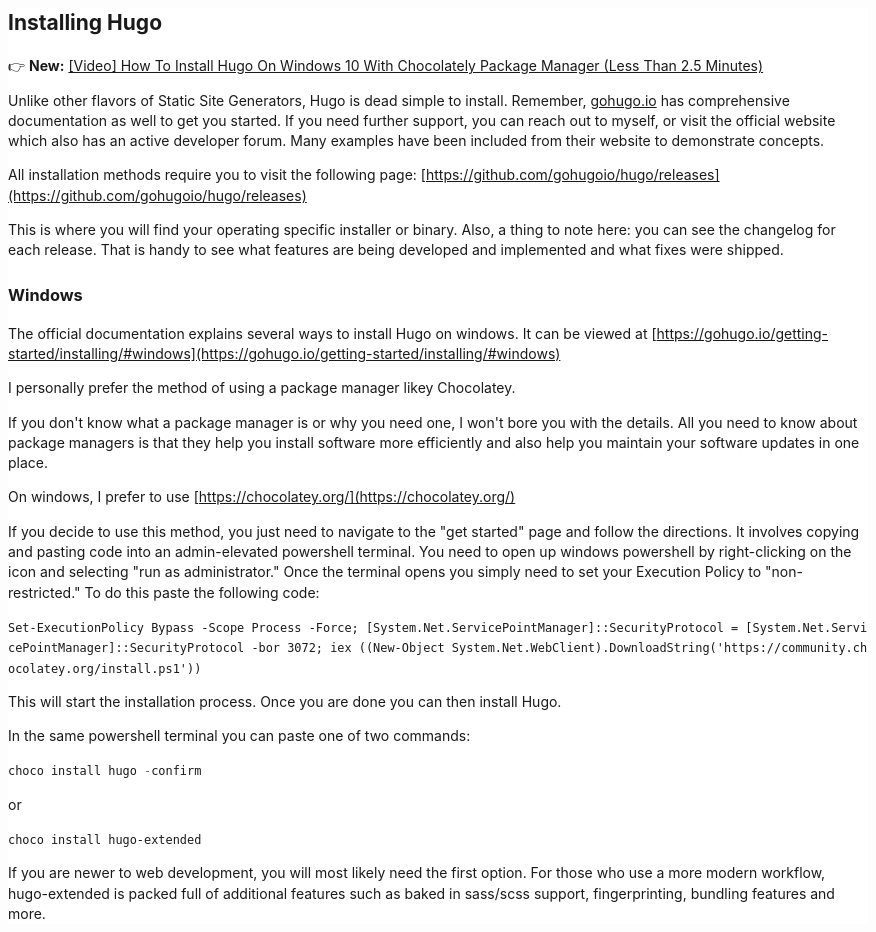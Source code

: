 ## Installing Hugo

 👉 __New:__ [ [Video] How To Install Hugo On Windows 10 With Chocolately Package Manager (Less Than 2.5 Minutes)](/blog/2022/06/install-hugo-on-windows-with-chocolately-package-manager/ "Install Hugo On Windows 10 With Chocolately Package Manager")

Unlike other flavors of Static Site Generators, Hugo is dead simple to install. Remember, [gohugo.io](https://gohugo.io "gohugo.io") has comprehensive documentation as well to get you started. If you need further support, you can reach out to myself, or visit the official website which also has an active developer forum. Many examples have been included from their website to demonstrate concepts.

All installation methods require you to visit the following page: [https://github.com/gohugoio/hugo/releases](https://github.com/gohugoio/hugo/releases)

This is where you will find your operating specific installer or binary. Also, a thing to note here: you can see the changelog for each release. That is handy to see what features are being developed and implemented and what fixes were shipped.

### Windows

The official documentation explains several ways to install Hugo on windows. It can be viewed at [https://gohugo.io/getting-started/installing/#windows](https://gohugo.io/getting-started/installing/#windows)

I personally prefer the method of using a package manager likey Chocolatey.

If you don't know what a package manager is or why you need one, I won't bore you with the details. All you need to know about package managers is that they help you install software more efficiently and also help you maintain your software updates in one place.

On windows, I prefer to use [https://chocolatey.org/](https://chocolatey.org/)

If you decide to use this method, you just need to navigate to the "get started" page and follow the directions. It involves copying and pasting code into an admin-elevated powershell terminal. You need to open up windows powershell by right-clicking on the icon and selecting "run as administrator." Once the terminal opens you simply need to set your Execution Policy to "non-restricted." To do this paste the following code:

`Set-ExecutionPolicy Bypass -Scope Process -Force; [System.Net.ServicePointManager]::SecurityProtocol = [System.Net.ServicePointManager]::SecurityProtocol -bor 3072; iex ((New-Object System.Net.WebClient).DownloadString('https://community.chocolatey.org/install.ps1'))`

This will start the installation process. Once you are done you can then install Hugo.

In the same powershell terminal you can paste one of two commands:

```ps1
choco install hugo -confirm
```
or

```ps1
choco install hugo-extended 
```

If you are newer to web development, you will most likely need the first option. For those who use a more modern workflow, hugo-extended is packed full of additional features such as baked in sass/scss support, fingerprinting, bundling features and more.
